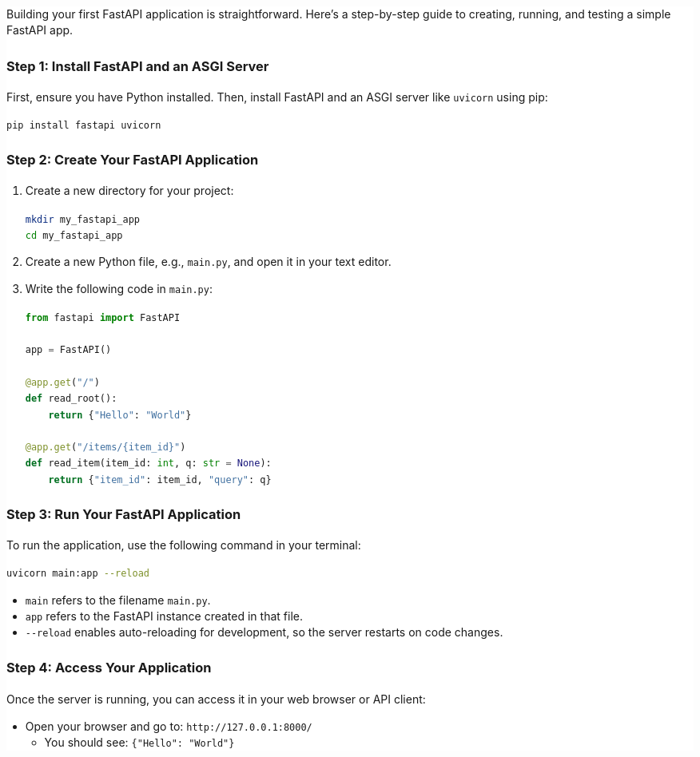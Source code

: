 Building your first FastAPI application is straightforward. Here’s a step-by-step guide to creating, running, and testing a simple FastAPI app.

### Step 1: Install FastAPI and an ASGI Server

First, ensure you have Python installed. Then, install FastAPI and an ASGI server like `uvicorn` using pip:

```bash
pip install fastapi uvicorn
```

### Step 2: Create Your FastAPI Application

1. Create a new directory for your project:
   ```bash
   mkdir my_fastapi_app
   cd my_fastapi_app
   ```

2. Create a new Python file, e.g., `main.py`, and open it in your text editor.

3. Write the following code in `main.py`:

   ```python
   from fastapi import FastAPI

   app = FastAPI()

   @app.get("/")
   def read_root():
       return {"Hello": "World"}

   @app.get("/items/{item_id}")
   def read_item(item_id: int, q: str = None):
       return {"item_id": item_id, "query": q}
   ```

### Step 3: Run Your FastAPI Application

To run the application, use the following command in your terminal:

```bash
uvicorn main:app --reload
```

- `main` refers to the filename `main.py`.
- `app` refers to the FastAPI instance created in that file.
- `--reload` enables auto-reloading for development, so the server restarts on code changes.

### Step 4: Access Your Application

Once the server is running, you can access it in your web browser or API client:

- Open your browser and go to: `http://127.0.0.1:8000/`
  - You should see: `{"Hello": "World"}`
